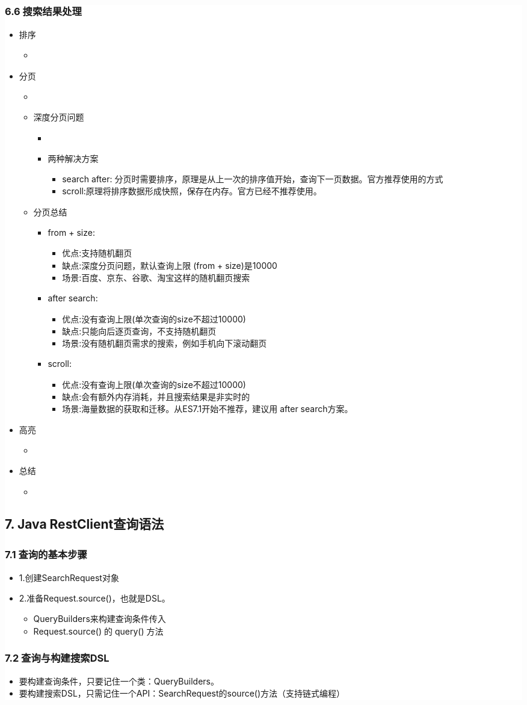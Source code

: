 ### 6.6 搜索结果处理

- 排序

	- 

- 分页

	- 
	- 深度分页问题

		- 
		- 两种解决方案

			- search after: 分页时需要排序，原理是从上一次的排序值开始，查询下一页数据。官方推荐使用的方式
			- scroll:原理将排序数据形成快照，保存在内存。官方已经不推荐使用。

	- 分页总结

		- from + size:

			- 优点:支持随机翻页
			- 缺点:深度分页问题，默认查询上限 (from + size)是10000
			- 场景:百度、京东、谷歌、淘宝这样的随机翻页搜索

		- after search:

			- 优点:没有查询上限(单次查询的size不超过10000)
			- 缺点:只能向后逐页查询，不支持随机翻页
			- 场景:没有随机翻页需求的搜索，例如手机向下滚动翻页

		- scroll:

			- 优点:没有查询上限(单次查询的size不超过10000)
			- 缺点:会有额外内存消耗，并且搜索结果是非实时的
			- 场景:海量数据的获取和迁移。从ES7.1开始不推荐，建议用 after search方案。

- 高亮

	- 

- 总结

	- 

## 7. Java RestClient查询语法

### 7.1 查询的基本步骤

- 1.创建SearchRequest对象
- 2.准备Request.source()，也就是DSL。

	- QueryBuilders来构建查询条件传入
	- Request.source() 的 query() 方法

### 7.2 查询与构建搜索DSL

- 要构建查询条件，只要记住一个类：QueryBuilders。
- 要构建搜索DSL，只需记住一个API：SearchRequest的source()方法（支持链式编程）

